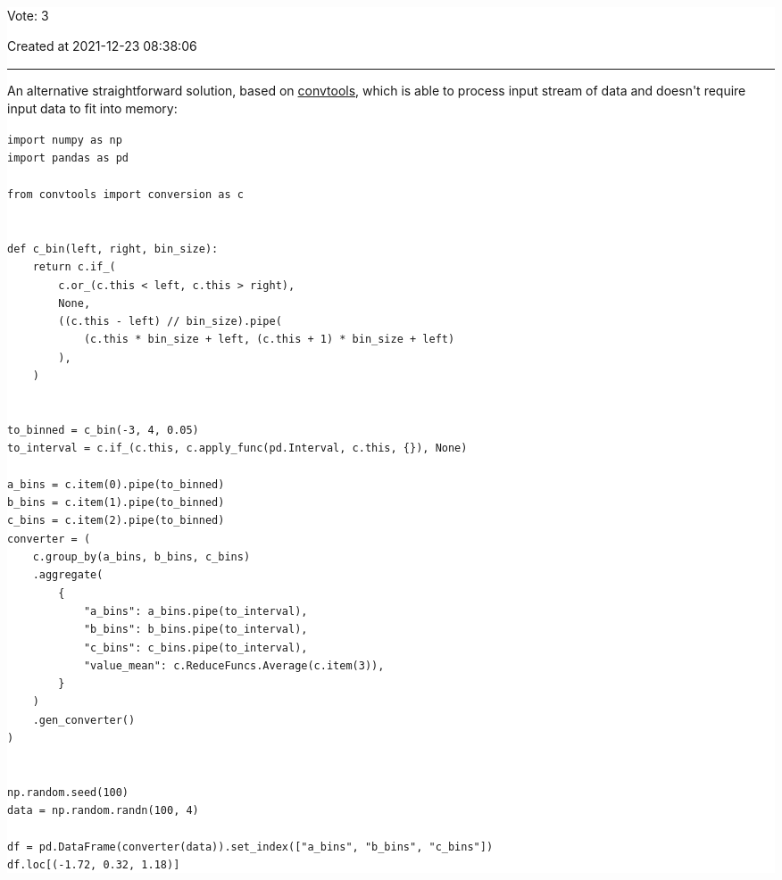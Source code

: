  Vote: 3

Created at 2021-12-23 08:38:06

------------

An alternative straightforward solution, based on [convtools](https://github.com/westandskif/convtools), which is able to process input stream of data and doesn't require input data to fit into memory:
```
import numpy as np
import pandas as pd

from convtools import conversion as c


def c_bin(left, right, bin_size):
    return c.if_(
        c.or_(c.this < left, c.this > right),
        None,
        ((c.this - left) // bin_size).pipe(
            (c.this * bin_size + left, (c.this + 1) * bin_size + left)
        ),
    )


to_binned = c_bin(-3, 4, 0.05)
to_interval = c.if_(c.this, c.apply_func(pd.Interval, c.this, {}), None)

a_bins = c.item(0).pipe(to_binned)
b_bins = c.item(1).pipe(to_binned)
c_bins = c.item(2).pipe(to_binned)
converter = (
    c.group_by(a_bins, b_bins, c_bins)
    .aggregate(
        {
            "a_bins": a_bins.pipe(to_interval),
            "b_bins": b_bins.pipe(to_interval),
            "c_bins": c_bins.pipe(to_interval),
            "value_mean": c.ReduceFuncs.Average(c.item(3)),
        }
    )
    .gen_converter()
)


np.random.seed(100)
data = np.random.randn(100, 4)

df = pd.DataFrame(converter(data)).set_index(["a_bins", "b_bins", "c_bins"])
df.loc[(-1.72, 0.32, 1.18)]
```
